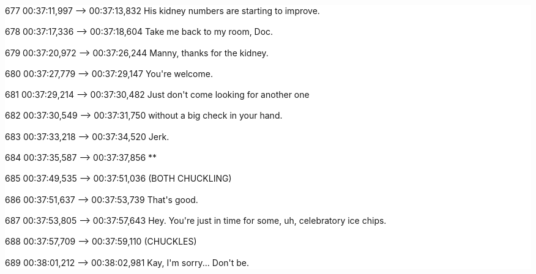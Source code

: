 677
00:37:11,997 --> 00:37:13,832
His kidney numbers
are starting to improve.

678
00:37:17,336 --> 00:37:18,604
Take me back to
my room, Doc.

679
00:37:20,972 --> 00:37:26,244
Manny, thanks
for the kidney.

680
00:37:27,779 --> 00:37:29,147
You're welcome.

681
00:37:29,214 --> 00:37:30,482
Just don't come looking
for another one

682
00:37:30,549 --> 00:37:31,750
without a big check
in your hand.

683
00:37:33,218 --> 00:37:34,520
Jerk.

684
00:37:35,587 --> 00:37:37,856
**

685
00:37:49,535 --> 00:37:51,036
(BOTH CHUCKLING)

686
00:37:51,637 --> 00:37:53,739
That's good.

687
00:37:53,805 --> 00:37:57,643
Hey. You're just in time
for some, uh,
celebratory ice chips.

688
00:37:57,709 --> 00:37:59,110
(CHUCKLES)

689
00:38:01,212 --> 00:38:02,981
Kay, I'm sorry...
Don't be.
